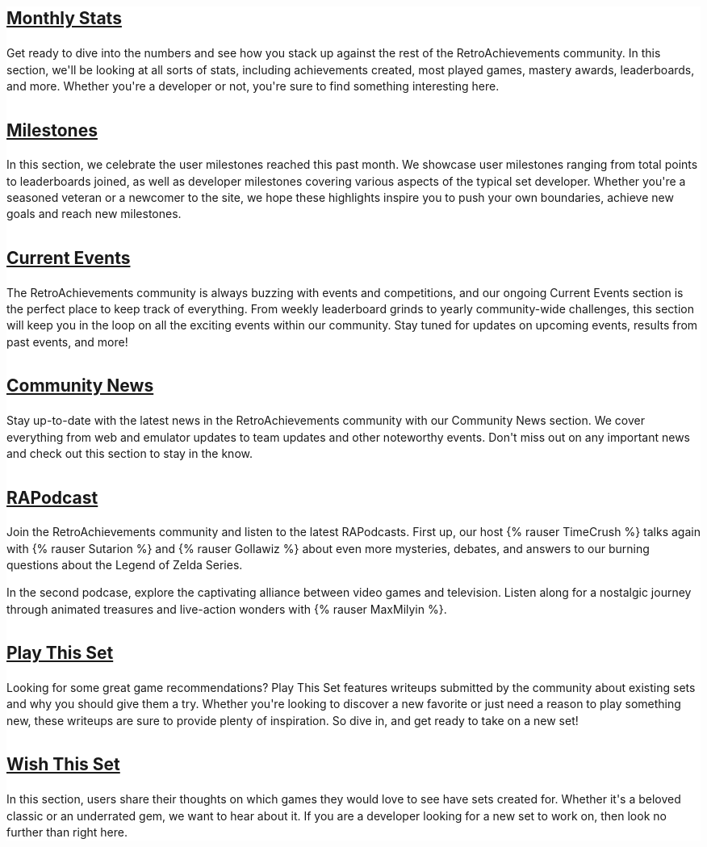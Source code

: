
## [Monthly Stats](./monthly-stats.html)
Get ready to dive into the numbers and see how you stack up against the rest of the RetroAchievements community. In this section, we'll be looking at all sorts of stats, including achievements created, most played games, mastery awards, leaderboards, and more. Whether you're a developer or not, you're sure to find something interesting here.


## [Milestones](./milestones.html)
In this section, we celebrate the user milestones reached this past month. We showcase user milestones ranging from total points to leaderboards joined, as well as developer milestones covering various aspects of the typical set developer. Whether you're a seasoned veteran or a newcomer to the site, we hope these highlights inspire you to push your own boundaries, achieve new goals and reach new milestones.


## [Current Events](./current-events.html)
The RetroAchievements community is always buzzing with events and competitions, and our ongoing Current Events section is the perfect place to keep track of everything. From weekly leaderboard grinds to yearly community-wide challenges, this section will keep you in the loop on all the exciting events within our community. Stay tuned for updates on upcoming events, results from past events, and more!


## [Community News](./community-news.html)
Stay up-to-date with the latest news in the RetroAchievements community with our Community News section. We cover everything from web and emulator updates to team updates and other noteworthy events. Don't miss out on any important news and check out this section to stay in the know.


## [RAPodcast](./rapodcast.html) 
Join the RetroAchievements community and listen to the latest RAPodcasts. First up, our host {% rauser TimeCrush %} talks again with {% rauser Sutarion %} and {% rauser Gollawiz %} about even more mysteries, debates, and answers to our burning questions about the Legend of Zelda Series.

In the second podcase, explore the captivating alliance between video games and television. Listen along for a nostalgic journey through animated treasures and live-action wonders with {% rauser MaxMilyin %}.


## [Play This Set](./play-this-set.html)
Looking for some great game recommendations? Play This Set features writeups submitted by the community about existing sets and why you should give them a try. Whether you're looking to discover a new favorite or just need a reason to play something new, these writeups are sure to provide plenty of inspiration. So dive in, and get ready to take on a new set!


## [Wish This Set](./wish-this-set.html)
In this section, users share their thoughts on which games they would love to see have sets created for. Whether it's a beloved classic or an underrated gem, we want to hear about it. If you are a developer looking for a new set to work on, then look no further than right here.
